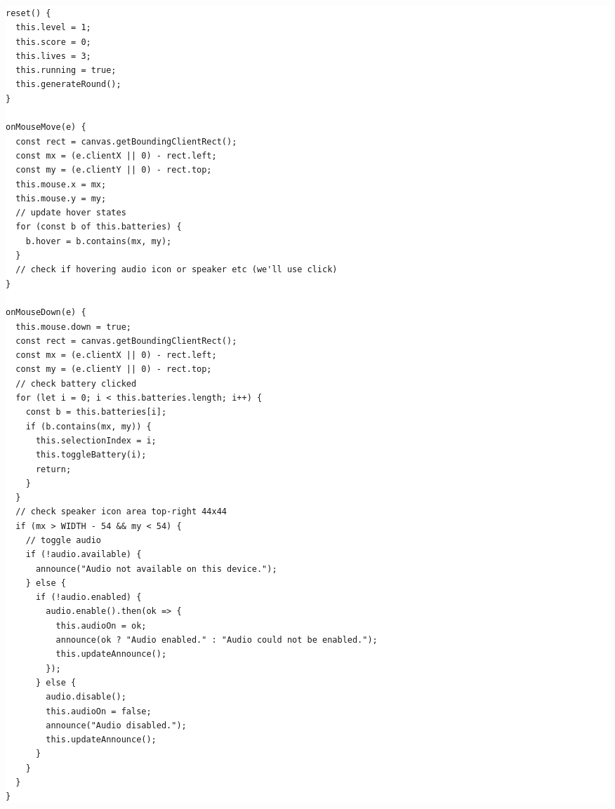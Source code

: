     reset() {
      this.level = 1;
      this.score = 0;
      this.lives = 3;
      this.running = true;
      this.generateRound();
    }

    onMouseMove(e) {
      const rect = canvas.getBoundingClientRect();
      const mx = (e.clientX || 0) - rect.left;
      const my = (e.clientY || 0) - rect.top;
      this.mouse.x = mx;
      this.mouse.y = my;
      // update hover states
      for (const b of this.batteries) {
        b.hover = b.contains(mx, my);
      }
      // check if hovering audio icon or speaker etc (we'll use click)
    }

    onMouseDown(e) {
      this.mouse.down = true;
      const rect = canvas.getBoundingClientRect();
      const mx = (e.clientX || 0) - rect.left;
      const my = (e.clientY || 0) - rect.top;
      // check battery clicked
      for (let i = 0; i < this.batteries.length; i++) {
        const b = this.batteries[i];
        if (b.contains(mx, my)) {
          this.selectionIndex = i;
          this.toggleBattery(i);
          return;
        }
      }
      // check speaker icon area top-right 44x44
      if (mx > WIDTH - 54 && my < 54) {
        // toggle audio
        if (!audio.available) {
          announce("Audio not available on this device.");
        } else {
          if (!audio.enabled) {
            audio.enable().then(ok => {
              this.audioOn = ok;
              announce(ok ? "Audio enabled." : "Audio could not be enabled.");
              this.updateAnnounce();
            });
          } else {
            audio.disable();
            this.audioOn = false;
            announce("Audio disabled.");
            this.updateAnnounce();
          }
        }
      }
    }
